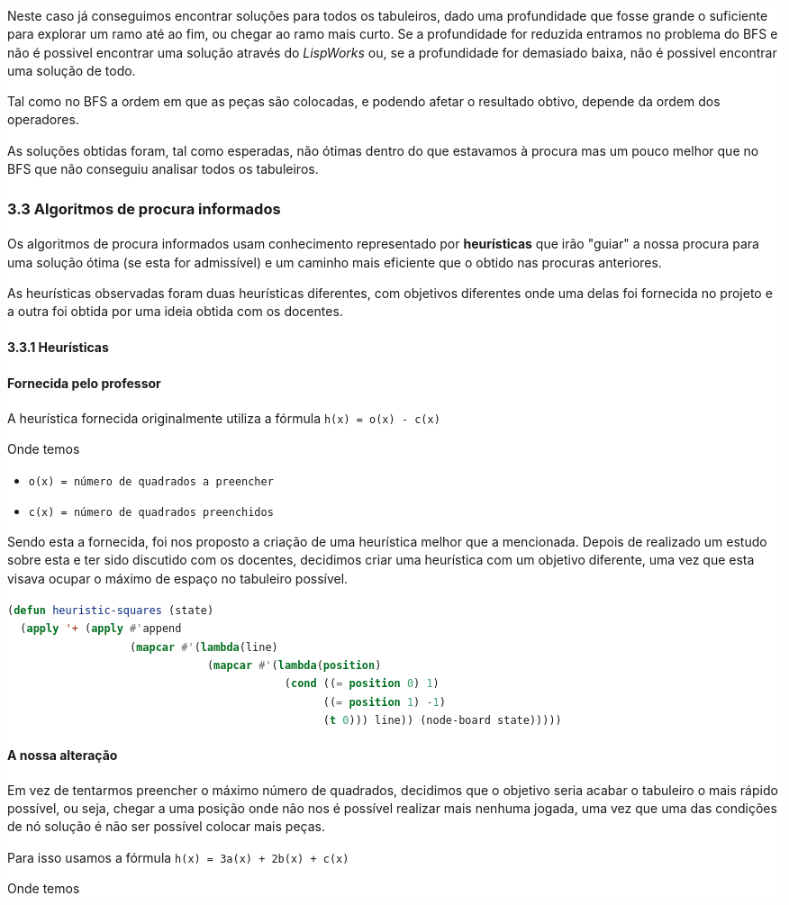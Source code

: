 Neste caso já conseguimos encontrar soluções para todos os tabuleiros, dado uma profundidade que fosse grande o suficiente para explorar um ramo até ao fim, ou chegar ao ramo mais curto. Se a profundidade for reduzida entramos no problema do BFS e não é possivel encontrar uma solução através do *LispWorks* ou, se a profundidade for demasiado baixa, não é possivel encontrar uma solução de todo.

Tal como no BFS a ordem em que as peças são colocadas, e podendo afetar o resultado obtivo, depende da ordem dos operadores.

As soluções obtidas foram, tal como esperadas, não ótimas dentro do que estavamos à procura mas um pouco melhor que no BFS que não conseguiu analisar todos os tabuleiros.

### 3.3 Algoritmos de procura informados

Os algoritmos de procura informados usam conhecimento representado por **heurísticas** que irão "guiar" a nossa procura para uma solução ótima (se esta for admissível) e um caminho mais eficiente que o obtido nas procuras anteriores.

As heurísticas observadas foram duas heurísticas diferentes, com objetivos diferentes onde uma delas foi fornecida no projeto e a outra foi obtida por uma ideia obtida com os docentes.

#### 3.3.1 Heurísticas

#### Fornecida pelo professor

A heurística fornecida originalmente utiliza a fórmula `h(x) = o(x) - c(x)`

Onde temos

- `o(x) = número de quadrados a preencher`

- `c(x) = número de quadrados preenchidos`

Sendo esta a fornecida, foi nos proposto a criação de uma heurística melhor que a mencionada. Depois de realizado um estudo sobre esta e ter sido discutido com os docentes, decidimos criar uma heurística com um objetivo diferente, uma vez que esta visava ocupar o máximo de espaço no tabuleiro possível.

```lisp
(defun heuristic-squares (state)
  (apply '+ (apply #'append 
                   (mapcar #'(lambda(line) 
                               (mapcar #'(lambda(position) 
                                           (cond ((= position 0) 1) 
                                                 ((= position 1) -1) 
                                                 (t 0))) line)) (node-board state)))))
```

#### A nossa alteração

Em vez de tentarmos preencher o máximo número de quadrados, decidimos que o objetivo seria acabar o tabuleiro o mais rápido possível, ou seja, chegar a uma posição onde não nos é possível realizar mais nenhuma jogada, uma vez que uma das condições de nó solução é não ser possível colocar mais peças.

Para isso usamos a fórmula `h(x) = 3a(x) + 2b(x) + c(x)`

Onde temos
